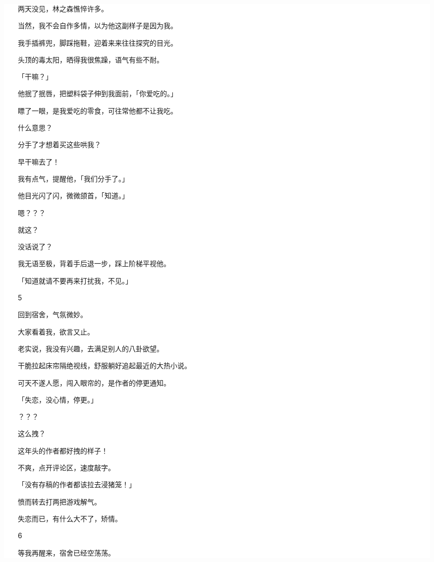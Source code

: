 &emsp;&emsp;两天没见，林之森憔悴许多。  
  
&emsp;&emsp;当然，我不会自作多情，以为他这副样子是因为我。  
  
&emsp;&emsp;我手插裤兜，脚踩拖鞋，迎着来来往往探究的目光。  
  
&emsp;&emsp;头顶的毒太阳，晒得我很焦躁，语气有些不耐。  
  
&emsp;&emsp;「干嘛？」  
  
&emsp;&emsp;他抿了抿唇，把塑料袋子伸到我面前，「你爱吃的。」  
  
&emsp;&emsp;瞟了一眼，是我爱吃的零食，可往常他都不让我吃。  
  
&emsp;&emsp;什么意思？  
  
&emsp;&emsp;分手了才想着买这些哄我？  
  
&emsp;&emsp;早干嘛去了！  
  
&emsp;&emsp;我有点气，提醒他，「我们分手了。」  
  
&emsp;&emsp;他目光闪了闪，微微颌首，「知道。」  
  
&emsp;&emsp;嗯？？？  
  
&emsp;&emsp;就这？  
  
&emsp;&emsp;没话说了？  
  
&emsp;&emsp;我无语至极，背着手后退一步，踩上阶梯平视他。  
  
&emsp;&emsp;「知道就请不要再来打扰我，不见。」  
  
&emsp;&emsp;5  
  
&emsp;&emsp;回到宿舍，气氛微妙。  
  
&emsp;&emsp;大家看着我，欲言又止。  
  
&emsp;&emsp;老实说，我没有兴趣，去满足别人的八卦欲望。  
  
&emsp;&emsp;干脆拉起床帘隔绝视线，舒服躺好追起最近的大热小说。  
  
&emsp;&emsp;可天不遂人愿，闯入眼帘的，是作者的停更通知。  
  
&emsp;&emsp;「失恋，没心情，停更。」  
  
&emsp;&emsp;？？？  
  
&emsp;&emsp;这么拽？  
  
&emsp;&emsp;这年头的作者都好拽的样子！  
  
&emsp;&emsp;不爽，点开评论区，速度敲字。  
  
&emsp;&emsp;「没有存稿的作者都该拉去浸猪笼！」  
  
&emsp;&emsp;愤而转去打两把游戏解气。  
  
&emsp;&emsp;失恋而已，有什么大不了，矫情。  
  
&emsp;&emsp;6  
  
&emsp;&emsp;等我再醒来，宿舍已经空荡荡。  
  